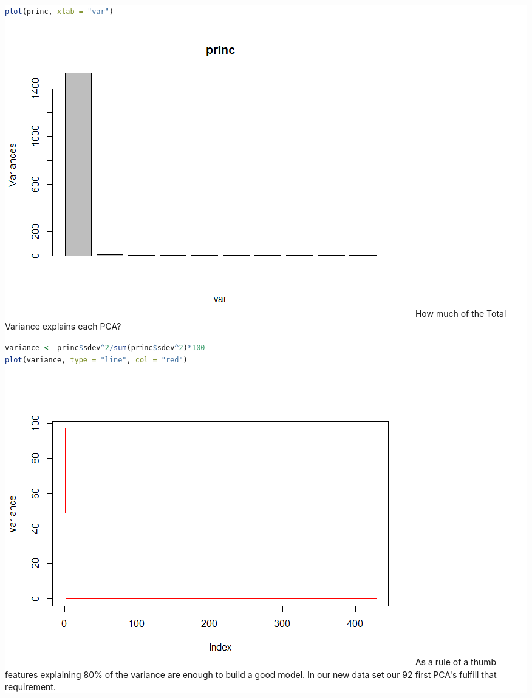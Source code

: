 ``` r
plot(princ, xlab = "var")
```

![](01_Preprocessing_files/figure-markdown_github/Variance-1.png) How much of the Total Variance explains each PCA?

``` r
variance <- princ$sdev^2/sum(princ$sdev^2)*100
plot(variance, type = "line", col = "red")
```

![](01_Preprocessing_files/figure-markdown_github/unnamed-chunk-18-1.png) As a rule of a thumb features explaining 80% of the variance are enough to build a good model. In our new data set our 92 first PCA's fulfill that requirement.
